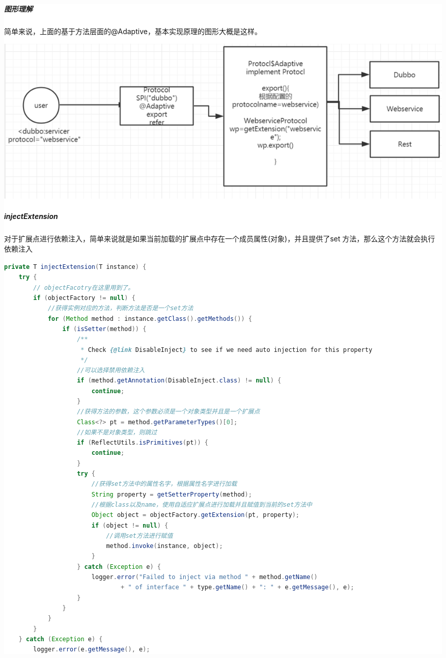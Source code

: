 ##### 图形理解 

简单来说，上面的基于方法层面的@Adaptive，基本实现原理的图形大概是这样。

![image-20191114154834466](assets/image-20191114154834466.png)

##### **injectExtension** 

对于扩展点进行依赖注入，简单来说就是如果当前加载的扩展点中存在一个成员属性(对象)，并且提供了set 方法，那么这个方法就会执行依赖注入 

```java
private T injectExtension(T instance) {
    try {
        // objectFacotry在这里用到了。
        if (objectFactory != null) {
            //获得实例对应的方法，判断方法是否是一个set方法
            for (Method method : instance.getClass().getMethods()) {
                if (isSetter(method)) {
                    /**
                     * Check {@link DisableInject} to see if we need auto injection for this property
                     */
                    //可以选择禁用依赖注入
                    if (method.getAnnotation(DisableInject.class) != null) {
                        continue;
                    }
                    //获得方法的参数，这个参数必须是一个对象类型并且是一个扩展点
                    Class<?> pt = method.getParameterTypes()[0];
                    //如果不是对象类型，则跳过
                    if (ReflectUtils.isPrimitives(pt)) {
                        continue;
                    }
                    try {
                        //获得set方法中的属性名字，根据属性名字进行加载
                        String property = getSetterProperty(method);
                        //根据class以及name，使用自适应扩展点进行加载并且赋值到当前的set方法中
                        Object object = objectFactory.getExtension(pt, property);
                        if (object != null) {
                            //调用set方法进行赋值
                            method.invoke(instance, object);
                        }
                    } catch (Exception e) {
                        logger.error("Failed to inject via method " + method.getName()
                                + " of interface " + type.getName() + ": " + e.getMessage(), e);
                    }
                }
            }
        }
    } catch (Exception e) {
        logger.error(e.getMessage(), e);
```